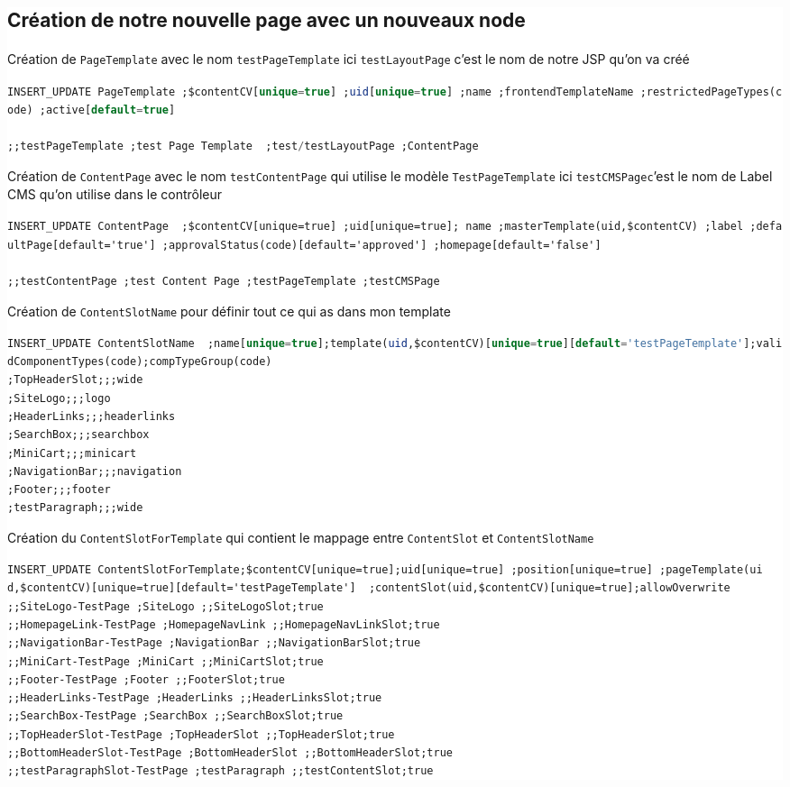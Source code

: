 ## Création de notre nouvelle page avec un nouveaux node

Création de `PageTemplate` avec le nom `testPageTemplate` ici `testLayoutPage` c’est le nom de notre JSP qu’on va créé

```sql
INSERT_UPDATE PageTemplate ;$contentCV[unique=true] ;uid[unique=true] ;name ;frontendTemplateName ;restrictedPageTypes(code) ;active[default=true]

;;testPageTemplate ;test Page Template  ;test/testLayoutPage ;ContentPage
```

Création de `ContentPage` avec le nom `testContentPage` qui utilise le modèle `TestPageTemplate` ici `testCMSPagec`’est le nom de Label CMS qu’on utilise dans le contrôleur

```
INSERT_UPDATE ContentPage  ;$contentCV[unique=true] ;uid[unique=true]; name ;masterTemplate(uid,$contentCV) ;label ;defaultPage[default='true'] ;approvalStatus(code)[default='approved'] ;homepage[default='false']

;;testContentPage ;test Content Page ;testPageTemplate ;testCMSPage
```

Création de `ContentSlotName` pour définir tout ce qui as dans mon template

```sql
INSERT_UPDATE ContentSlotName  ;name[unique=true];template(uid,$contentCV)[unique=true][default='testPageTemplate'];validComponentTypes(code);compTypeGroup(code)
;TopHeaderSlot;;;wide
;SiteLogo;;;logo
;HeaderLinks;;;headerlinks
;SearchBox;;;searchbox
;MiniCart;;;minicart
;NavigationBar;;;navigation
;Footer;;;footer
;testParagraph;;;wide
```

Création du `ContentSlotForTemplate` qui contient le mappage entre `ContentSlot` et `ContentSlotName`

```
INSERT_UPDATE ContentSlotForTemplate;$contentCV[unique=true];uid[unique=true] ;position[unique=true] ;pageTemplate(uid,$contentCV)[unique=true][default='testPageTemplate']  ;contentSlot(uid,$contentCV)[unique=true];allowOverwrite
;;SiteLogo-TestPage ;SiteLogo ;;SiteLogoSlot;true
;;HomepageLink-TestPage ;HomepageNavLink ;;HomepageNavLinkSlot;true
;;NavigationBar-TestPage ;NavigationBar ;;NavigationBarSlot;true
;;MiniCart-TestPage ;MiniCart ;;MiniCartSlot;true
;;Footer-TestPage ;Footer ;;FooterSlot;true
;;HeaderLinks-TestPage ;HeaderLinks ;;HeaderLinksSlot;true
;;SearchBox-TestPage ;SearchBox ;;SearchBoxSlot;true
;;TopHeaderSlot-TestPage ;TopHeaderSlot ;;TopHeaderSlot;true
;;BottomHeaderSlot-TestPage ;BottomHeaderSlot ;;BottomHeaderSlot;true
;;testParagraphSlot-TestPage ;testParagraph ;;testContentSlot;true
```

